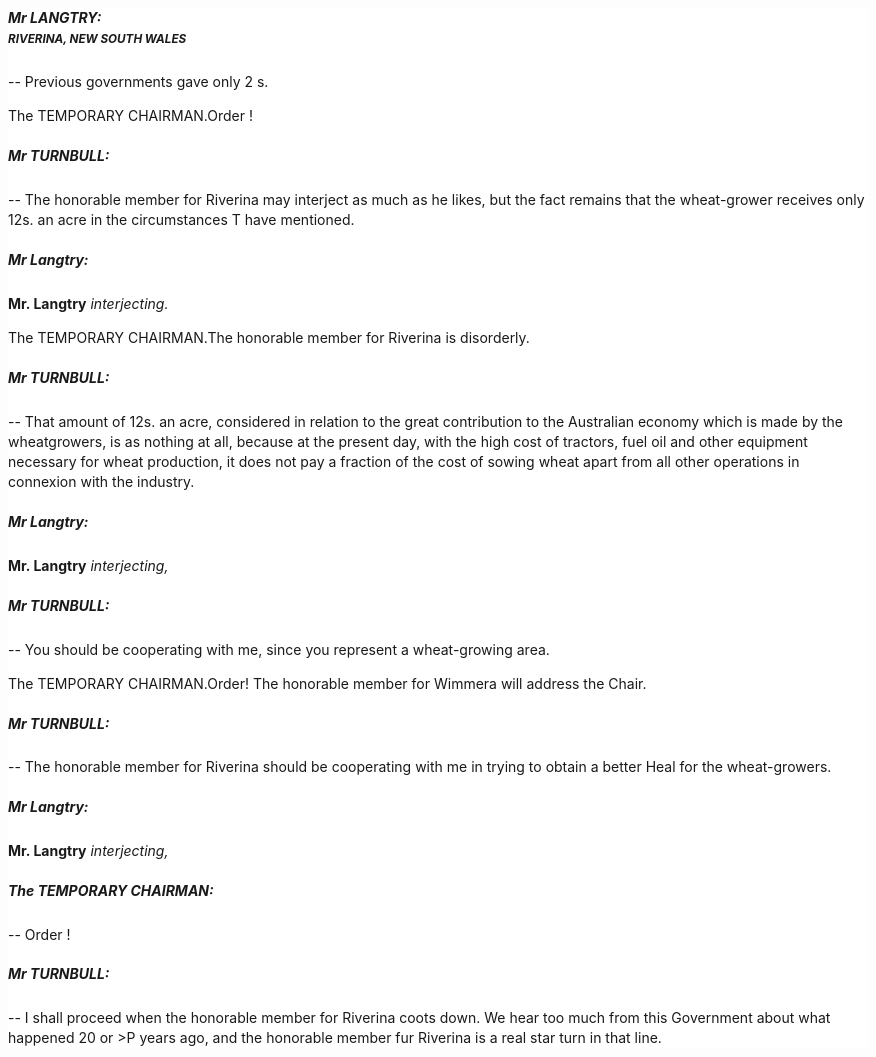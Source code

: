 ##### Mr LANGTRY:<br><small class="text-muted">RIVERINA, NEW SOUTH WALES</small>

--  Previous governments gave only 2 s. 

The TEMPORARY CHAIRMAN.Order ! 

##### Mr TURNBULL:

-- The honorable member for Riverina may interject as much as he likes, but the fact remains that the wheat-grower receives only 12s. an acre in the circumstances T have mentioned. 

##### Mr Langtry:


 **Mr. Langtry** 
 *interjecting.* 


The TEMPORARY CHAIRMAN.The honorable member for Riverina is disorderly. 

##### Mr TURNBULL:

-- That amount of 12s. an acre, considered in relation to the great contribution to the Australian economy which is made by the wheatgrowers, is as nothing at all, because at the present day, with the high cost of tractors, fuel oil and other equipment necessary for wheat production, it does not pay  a  fraction of the cost of sowing wheat apart from all other operations in connexion with the industry. 

##### Mr Langtry:


 **Mr. Langtry** 
 *interjecting,* 


##### Mr TURNBULL:

-- You should be cooperating with me, since you represent a wheat-growing area. 

The TEMPORARY CHAIRMAN.Order! The honorable member for Wimmera will address the Chair. 

##### Mr TURNBULL:

-- The honorable member for Riverina should be cooperating with me in trying to obtain a better Heal for the wheat-growers. 

##### Mr Langtry:


 **Mr. Langtry** 
 *interjecting,* 


##### The TEMPORARY CHAIRMAN:

-- Order ! 

##### Mr TURNBULL:

-- I shall proceed when the honorable member for Riverina coots down. We hear too much from this Government about what happened 20 or &gt;P years ago, and the honorable member fur Riverina is a real star turn in that line. 
